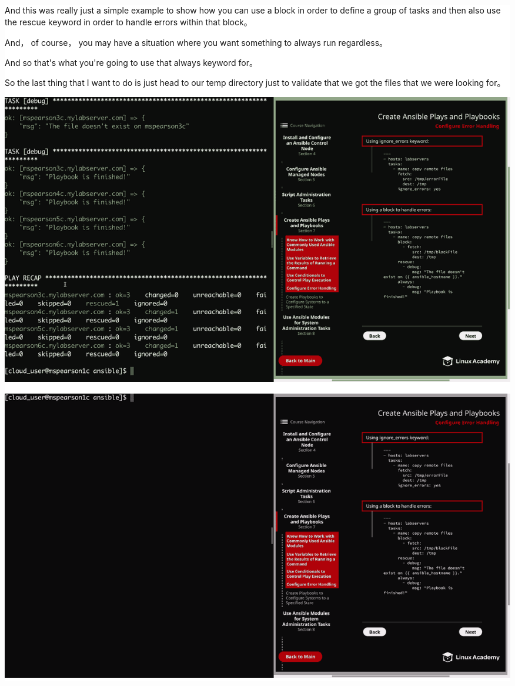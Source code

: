 And this was really just a simple example to show how you can use a block in order to define a group of tasks and then also use the rescue keyword in order to handle errors within that block。

 And， of course， you may have a situation where you want something to always run regardless。

 And so that's what you're going to use that always keyword for。

 So the last thing that I want to do is just head to our temp directory just to validate that we got the files that we were looking for。



![](img/890891d3476793633d6523e992027c30_21.png)

![](img/890891d3476793633d6523e992027c30_22.png)

